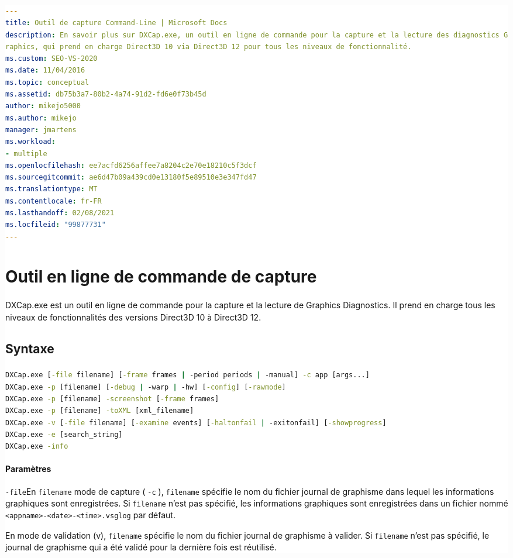 ```yaml
---
title: Outil de capture Command-Line | Microsoft Docs
description: En savoir plus sur DXCap.exe, un outil en ligne de commande pour la capture et la lecture des diagnostics Graphics, qui prend en charge Direct3D 10 via Direct3D 12 pour tous les niveaux de fonctionnalité.
ms.custom: SEO-VS-2020
ms.date: 11/04/2016
ms.topic: conceptual
ms.assetid: db75b3a7-80b2-4a74-91d2-fd6e0f73b45d
author: mikejo5000
ms.author: mikejo
manager: jmartens
ms.workload:
- multiple
ms.openlocfilehash: ee7acfd6256affee7a8204c2e70e18210c5f3dcf
ms.sourcegitcommit: ae6d47b09a439cd0e13180f5e89510e3e347fd47
ms.translationtype: MT
ms.contentlocale: fr-FR
ms.lasthandoff: 02/08/2021
ms.locfileid: "99877731"
---
```

# <a name="command-line-capture-tool"></a>Outil en ligne de commande de capture
DXCap.exe est un outil en ligne de commande pour la capture et la lecture de Graphics Diagnostics. Il prend en charge tous les niveaux de fonctionnalités des versions Direct3D 10 à Direct3D 12.

## <a name="syntax"></a>Syntaxe

```cmd
DXCap.exe [-file filename] [-frame frames | -period periods | -manual] -c app [args...]
DXCap.exe -p [filename] [-debug | -warp | -hw] [-config] [-rawmode]
DXCap.exe -p [filename] -screenshot [-frame frames]
DXCap.exe -p [filename] -toXML [xml_filename]
DXCap.exe -v [-file filename] [-examine events] [-haltonfail | -exitonfail] [-showprogress]
DXCap.exe -e [search_string]
DXCap.exe -info
```

#### <a name="parameters"></a>Paramètres
 `-file`En `filename` mode de capture ( `-c` ), `filename` spécifie le nom du fichier journal de graphisme dans lequel les informations graphiques sont enregistrées. Si `filename` n’est pas spécifié, les informations graphiques sont enregistrées dans un fichier nommé `<appname>-<date>-<time>.vsglog` par défaut.

 En mode de validation (v), `filename` spécifie le nom du fichier journal de graphisme à valider. Si `filename` n’est pas spécifié, le journal de graphisme qui a été validé pour la dernière fois est réutilisé.
